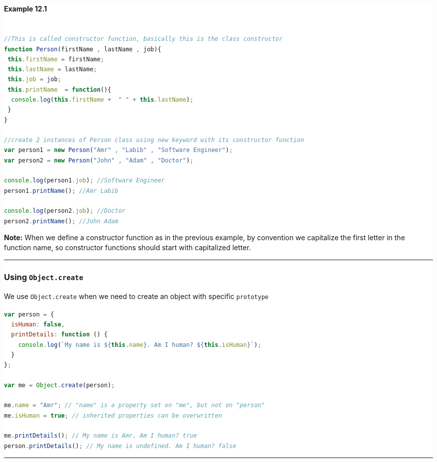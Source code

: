 #### Example 12.1

```javascript

//This is called constructor function, basically this is the class constructor
function Person(firstName , lastName , job){
 this.firstName = firstName;
 this.lastName = lastName;
 this.job = job;
 this.printName  = function(){
  console.log(this.firstName +  " " + this.lastName);
 }
}

//create 2 instances of Person class using new keyword with its constructor function
var person1 = new Person("Amr" , "Labib" , "Software Engineer");
var person2 = new Person("John" , "Adam" , "Doctor");

console.log(person1.job); //Software Engineer
person1.printName(); //Amr Labib

console.log(person2.job); //Doctor
person2.printName(); //John Adam

```

**Note:**
When we define a constructor function as in the previous example, by convention we capitalize the first letter in the function name, so constructor functions should start with capitalized letter.

---

### Using `Object.create`

We use `Object.create` when we need to create an object with specific `prototype`

```javascript
var person = {
  isHuman: false,
  printDetails: function () {
    console.log(`My name is ${this.name}. Am I human? ${this.isHuman}`);
  }
};

var me = Object.create(person);

me.name = "Amr"; // "name" is a property set on "me", but not on "person"
me.isHuman = true; // inherited properties can be overwritten

me.printDetails(); // My name is Amr. Am I human? true
person.printDetails(); // My name is undefined. Am I human? false
```

---
